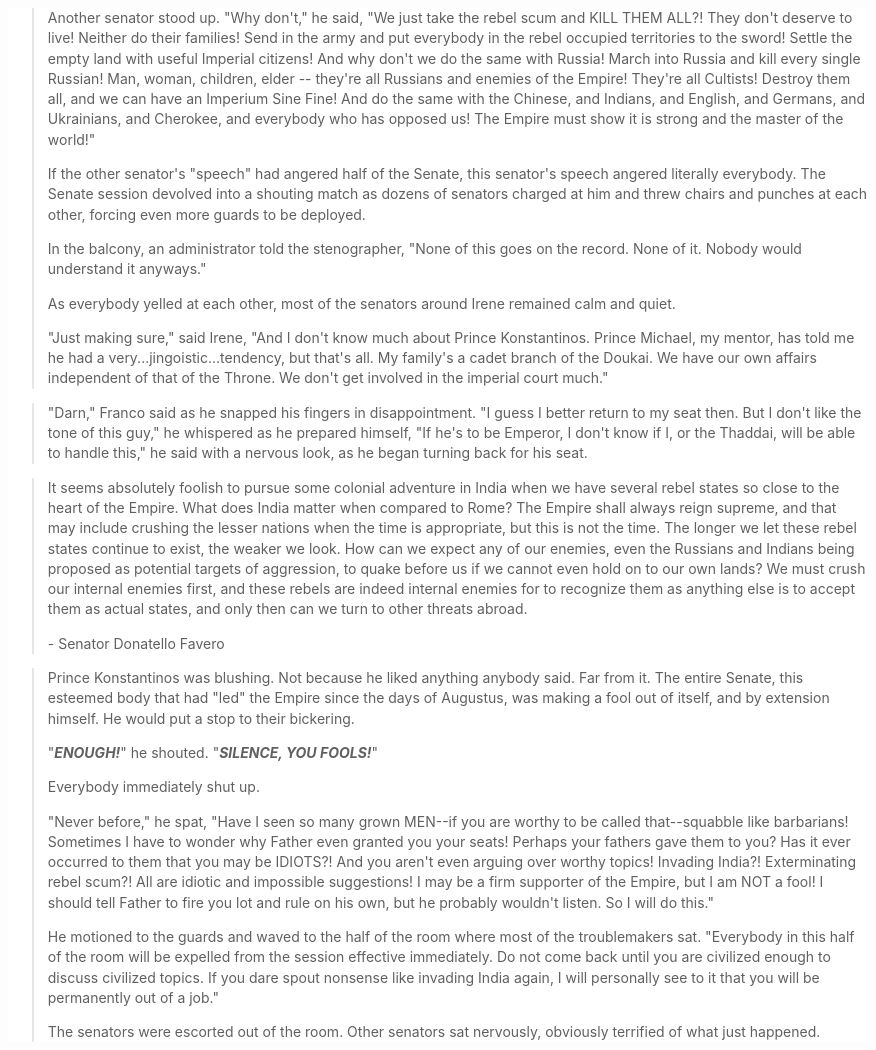 > Another senator stood up.  "Why don't," he said, "We just take the rebel scum and KILL THEM ALL?!  They don't deserve to live!  Neither do their families!  Send in the army and put everybody in the rebel occupied territories to the sword!  Settle the empty land with useful Imperial citizens!  And why don't we do the same with Russia!  March into Russia and kill every single Russian!  Man, woman, children, elder -- they're all Russians and enemies of the Empire!  They're all Cultists!  Destroy them all, and we can have an Imperium Sine Fine!  And do the same with the Chinese, and Indians, and English, and Germans, and Ukrainians, and Cherokee, and everybody who has opposed us!  The Empire must show it is strong and the master of the world!"  
>   
> If the other senator's "speech" had angered half of the Senate, this senator's speech angered literally everybody.  The Senate session devolved into a shouting match as dozens of senators charged at him and threw chairs and punches at each other, forcing even more guards to be deployed.  
>   
> In the balcony, an administrator told the stenographer, "None of this goes on the record.  None of it.  Nobody would understand it anyways."  
>   
> As everybody yelled at each other, most of the senators around Irene remained calm and quiet.  
>   
> "Just making sure," said Irene, "And I don't know much about Prince Konstantinos.   Prince Michael, my mentor, has told me he had a very...jingoistic...tendency, but that's all.  My family's a cadet branch of the Doukai.  We have our own affairs independent of that of the Throne.  We don't get involved in the imperial court much."  

> "Darn," Franco said as he snapped his fingers in disappointment. "I guess I better return to my seat then. But I don't like the tone of this guy," he whispered as he prepared himself, "If he's to be Emperor, I don't know if I, or the Thaddai, will be able to handle this," he said with a nervous look, as he began turning back for his seat.  

> It seems absolutely foolish to pursue some colonial adventure in India when we have several rebel states so close to the heart of the Empire.  What does India matter when compared to Rome?  The Empire shall always reign supreme, and that may include crushing the lesser nations when the time is appropriate, but this is not the time.  The longer we let these rebel states continue to exist, the weaker we look.  How can we expect any of our enemies, even the Russians and Indians being proposed as potential targets of aggression, to quake before us if we cannot even hold on to our own lands?  We must crush our internal enemies first, and these rebels are indeed internal enemies for to recognize them as anything else is to accept them as actual states, and only then can we turn to other threats abroad.  
>   
> \- Senator Donatello Favero  

> Prince Konstantinos was blushing.  Not because he liked anything anybody said.  Far from it.  The entire Senate, this esteemed body that had "led" the Empire since the days of Augustus, was making a fool out of itself, and by extension himself.  He would put a stop to their bickering.  
>   
> "***ENOUGH!***" he shouted.  "***SILENCE, YOU FOOLS!***"  
>   
> Everybody immediately shut up.  
>   
> "Never before," he spat, "Have I seen so many grown MEN--if you are worthy to be called that--squabble like barbarians!  Sometimes I have to wonder why Father even granted you your seats!  Perhaps your fathers gave them to you?  Has it ever occurred to them that you may be IDIOTS?!  And you aren't even arguing over worthy topics!  Invading India?!  Exterminating rebel scum?!  All are idiotic and impossible suggestions!  I may be a firm supporter of the Empire, but I am NOT a fool!  I should tell Father to fire you lot and rule on his own, but he probably wouldn't listen.  So I will do this."  
>   
> He motioned to the guards and waved to the half of the room where most of the troublemakers sat.  "Everybody in this half of the room will be expelled from the session effective immediately.  Do not come back until you are civilized enough to discuss civilized topics.  If you dare spout nonsense like invading India again, I will personally see to it that you will be permanently out of a job."  
>   
> The senators were escorted out of the room.  Other senators sat nervously, obviously terrified of what just happened.  
>   